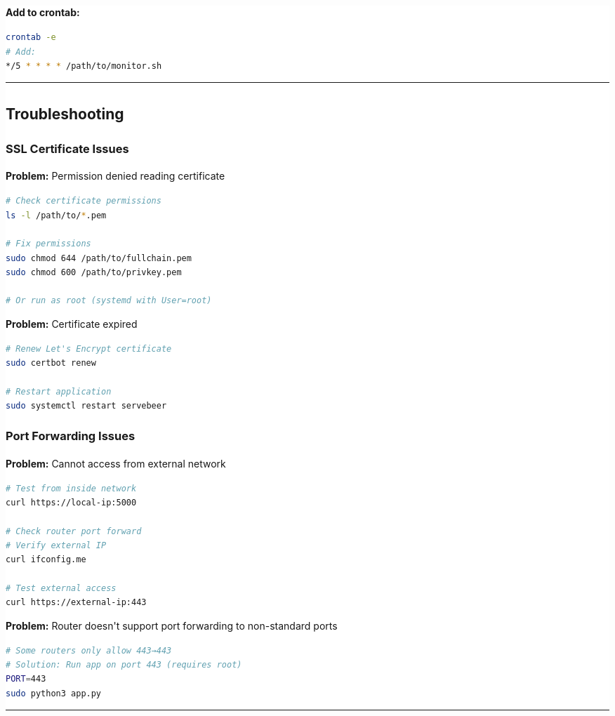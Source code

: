 **Add to crontab:**
```bash
crontab -e
# Add:
*/5 * * * * /path/to/monitor.sh
```

---

## Troubleshooting

### SSL Certificate Issues

**Problem:** Permission denied reading certificate
```bash
# Check certificate permissions
ls -l /path/to/*.pem

# Fix permissions
sudo chmod 644 /path/to/fullchain.pem
sudo chmod 600 /path/to/privkey.pem

# Or run as root (systemd with User=root)
```

**Problem:** Certificate expired
```bash
# Renew Let's Encrypt certificate
sudo certbot renew

# Restart application
sudo systemctl restart servebeer
```

### Port Forwarding Issues

**Problem:** Cannot access from external network
```bash
# Test from inside network
curl https://local-ip:5000

# Check router port forward
# Verify external IP
curl ifconfig.me

# Test external access
curl https://external-ip:443
```

**Problem:** Router doesn't support port forwarding to non-standard ports
```bash
# Some routers only allow 443→443
# Solution: Run app on port 443 (requires root)
PORT=443
sudo python3 app.py
```

---